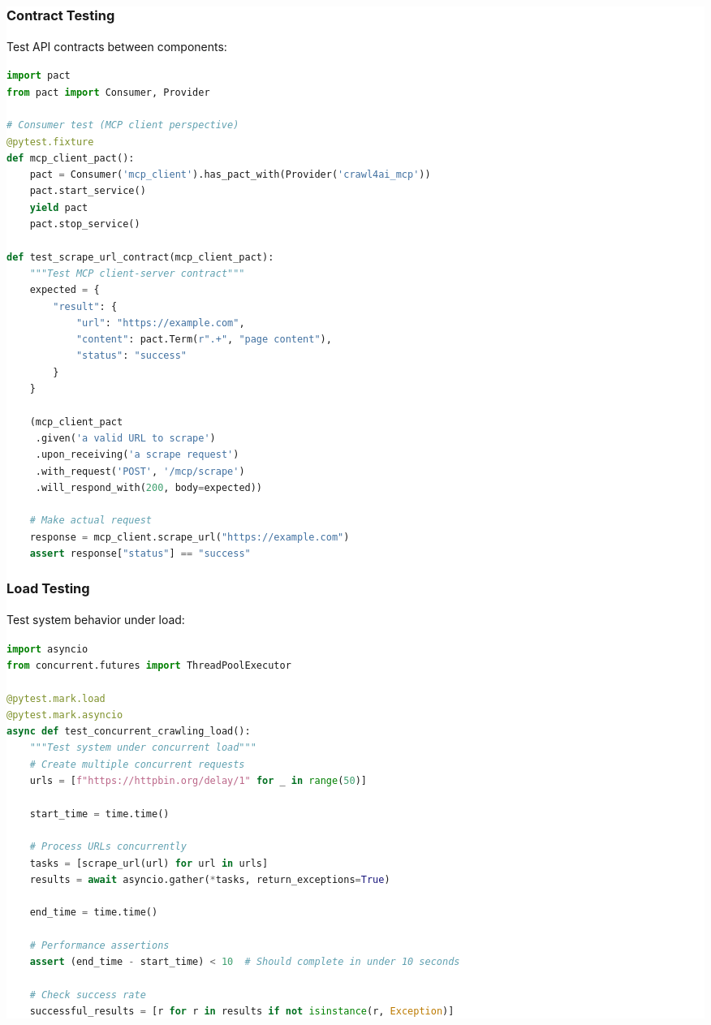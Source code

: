 ### Contract Testing

Test API contracts between components:

```python
import pact
from pact import Consumer, Provider

# Consumer test (MCP client perspective)
@pytest.fixture
def mcp_client_pact():
    pact = Consumer('mcp_client').has_pact_with(Provider('crawl4ai_mcp'))
    pact.start_service()
    yield pact
    pact.stop_service()

def test_scrape_url_contract(mcp_client_pact):
    """Test MCP client-server contract"""
    expected = {
        "result": {
            "url": "https://example.com",
            "content": pact.Term(r".+", "page content"),
            "status": "success"
        }
    }
    
    (mcp_client_pact
     .given('a valid URL to scrape')
     .upon_receiving('a scrape request')
     .with_request('POST', '/mcp/scrape')
     .will_respond_with(200, body=expected))
    
    # Make actual request
    response = mcp_client.scrape_url("https://example.com")
    assert response["status"] == "success"
```

### Load Testing

Test system behavior under load:

```python
import asyncio
from concurrent.futures import ThreadPoolExecutor

@pytest.mark.load
@pytest.mark.asyncio
async def test_concurrent_crawling_load():
    """Test system under concurrent load"""
    # Create multiple concurrent requests
    urls = [f"https://httpbin.org/delay/1" for _ in range(50)]
    
    start_time = time.time()
    
    # Process URLs concurrently
    tasks = [scrape_url(url) for url in urls]
    results = await asyncio.gather(*tasks, return_exceptions=True)
    
    end_time = time.time()
    
    # Performance assertions
    assert (end_time - start_time) < 10  # Should complete in under 10 seconds
    
    # Check success rate
    successful_results = [r for r in results if not isinstance(r, Exception)]
```